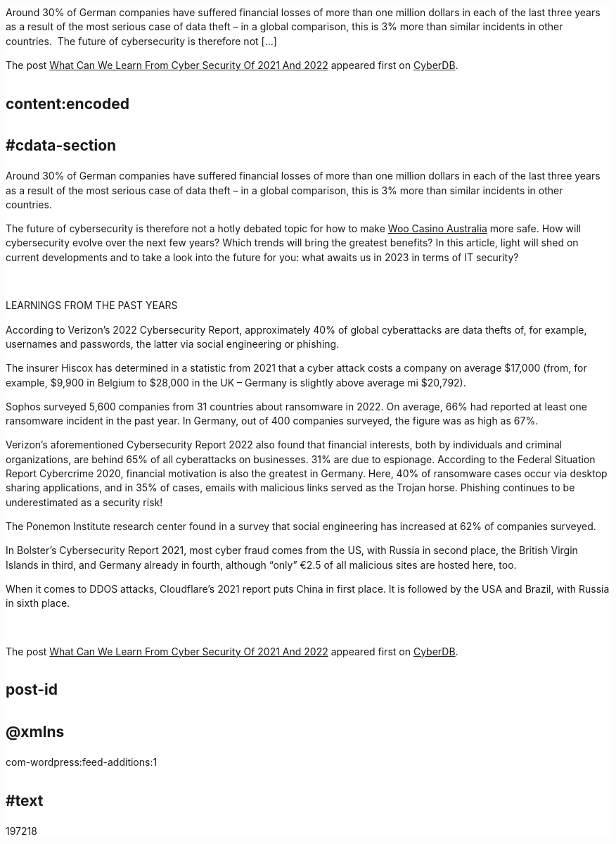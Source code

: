 <p>Around 30% of German companies have suffered financial losses of more than one million dollars in each of the last three years as a result of the most serious case of data theft &#8211; in a global comparison, this is 3% more than similar incidents in other countries.  The future of cybersecurity is therefore not [&#8230;]</p>
<p>The post <a rel="nofollow" href="https://www.cyberdb.co/what-can-we-learn-from-cyber-security-of-2021-and-2022/">What Can We Learn From Cyber Security Of 2021 And 2022</a> appeared first on <a rel="nofollow" href="https://www.cyberdb.co">CyberDB</a>.</p>

## content:encoded
## #cdata-section
<p><span style="font-weight: 400;">Around 30% of German companies have suffered financial losses of more than one million dollars in each of the last three years as a result of the most serious case of data theft &#8211; in a global comparison, this is 3% more than similar incidents in other countries. </span></p>
<p><span id="more-197218"></span></p>
<p><span style="font-weight: 400;">The future of cybersecurity is therefore not a hotly debated topic for how to make </span><a href="https://woocasino.bet/au/" target="_blank" rel="noopener"><span style="font-weight: 400;">Woo Casino Australia</span></a><span style="font-weight: 400;"> more safe. How will cybersecurity evolve over the next few years? Which trends will bring the greatest benefits? In this article, light will shed on current developments and to take a look into the future for you: what awaits us in 2023 in terms of IT security?</span></p>
<p>&nbsp;</p>
<p><span style="font-weight: 400;">LEARNINGS FROM THE PAST YEARS</span></p>
<p><span style="font-weight: 400;">According to Verizon&#8217;s 2022 Cybersecurity Report, approximately 40% of global cyberattacks are data thefts of, for example, usernames and passwords, the latter via social engineering or phishing.</span></p>
<p><span style="font-weight: 400;">The insurer Hiscox has determined in a statistic from 2021 that a cyber attack costs a company on average $17,000 (from, for example, $9,900 in Belgium to $28,000 in the UK &#8211; Germany is slightly above average mi $20,792).</span></p>
<p><span style="font-weight: 400;">Sophos surveyed 5,600 companies from 31 countries about ransomware in 2022. On average, 66% had reported at least one ransomware incident in the past year. In Germany, out of 400 companies surveyed, the figure was as high as 67%.</span></p>
<p><span style="font-weight: 400;">Verizon&#8217;s aforementioned Cybersecurity Report 2022 also found that financial interests, both by individuals and criminal organizations, are behind 65% of all cyberattacks on businesses. 31% are due to espionage. According to the Federal Situation Report Cybercrime 2020, financial motivation is also the greatest in Germany. Here, 40% of ransomware cases occur via desktop sharing applications, and in 35% of cases, emails with malicious links served as the Trojan horse. Phishing continues to be underestimated as a security risk! </span></p>
<p><span style="font-weight: 400;">The Ponemon Institute research center found in a survey that social engineering has increased at 62% of companies surveyed.</span></p>
<p><span style="font-weight: 400;">In Bolster&#8217;s Cybersecurity Report 2021, most cyber fraud comes from the US, with Russia in second place, the British Virgin Islands in third, and Germany already in fourth, although &#8220;only&#8221; €2.5 of all malicious sites are hosted here, too.</span></p>
<p><span style="font-weight: 400;">When it comes to DDOS attacks, Cloudflare&#8217;s 2021 report puts China in first place. It is followed by the USA and Brazil, with Russia in sixth place.</span></p>
<p>&nbsp;</p>
<p>The post <a rel="nofollow" href="https://www.cyberdb.co/what-can-we-learn-from-cyber-security-of-2021-and-2022/">What Can We Learn From Cyber Security Of 2021 And 2022</a> appeared first on <a rel="nofollow" href="https://www.cyberdb.co">CyberDB</a>.</p>

## post-id
## @xmlns
com-wordpress:feed-additions:1
## #text
197218
